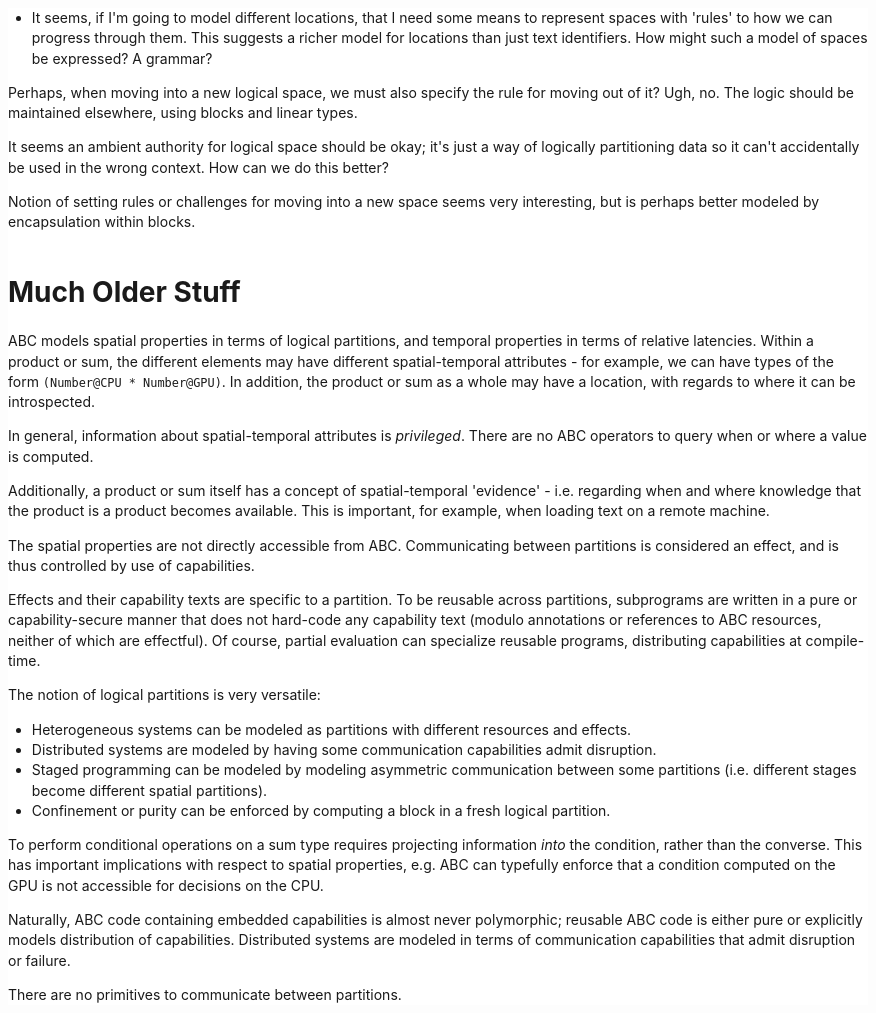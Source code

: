 
* It seems, if I'm going to model different locations, that I need some means to represent spaces with 'rules' to how we can progress through them. This suggests a richer model for locations than just text identifiers. How might such a model of spaces be expressed? A grammar?

Perhaps, when moving into a new logical space, we must also specify the rule for moving out of it? Ugh, no. The logic should be maintained elsewhere, using blocks and linear types. 

It seems an ambient authority for logical space should be okay; it's just a way of logically partitioning data so it can't accidentally be used in the wrong context. How can we do this better?


 Notion of setting rules or challenges for moving into a new space seems very interesting, but is perhaps better modeled by encapsulation within blocks. 

# Much Older Stuff

ABC models spatial properties in terms of logical partitions, and temporal properties in terms of relative latencies. Within a product or sum, the different elements may have different spatial-temporal attributes - for example, we can have types of the form `(Number@CPU * Number@GPU)`. In addition, the product or sum as a whole may have a location, with regards to where it can be introspected.

In general, information about spatial-temporal attributes is *privileged*. There are no ABC operators to query when or where a value is computed.

Additionally, a product or sum itself has a concept of spatial-temporal 'evidence' - i.e. regarding when and where knowledge that the product is a product becomes available. This is important, for example, when loading text on a remote machine.

The spatial properties are not directly accessible from ABC. Communicating between partitions is considered an effect, and is thus controlled by use of capabilities. 

Effects and their capability texts are specific to a partition. To be reusable across partitions, subprograms are written in a pure or capability-secure manner that does not hard-code any capability text (modulo annotations or references to ABC resources, neither of which are effectful). Of course, partial evaluation can specialize reusable programs, distributing capabilities at compile-time. 

The notion of logical partitions is very versatile:

* Heterogeneous systems can be modeled as partitions with different resources and effects. 
* Distributed systems are modeled by having some communication capabilities admit disruption.
* Staged programming can be modeled by modeling asymmetric communication between some partitions (i.e. different stages become different spatial partitions). 
* Confinement or purity can be enforced by computing a block in a fresh logical partition.


To perform conditional operations on a sum type requires projecting information *into* the condition, rather than the converse. This has important implications with respect to spatial properties, e.g. ABC can typefully enforce that a condition computed on the GPU is not accessible for decisions on the CPU. 


 Naturally, ABC code containing embedded capabilities is almost never polymorphic; reusable ABC code is either pure or explicitly models distribution of capabilities. Distributed systems are modeled in terms of communication capabilities that admit disruption or failure. 

There are no primitives to communicate between partitions.
